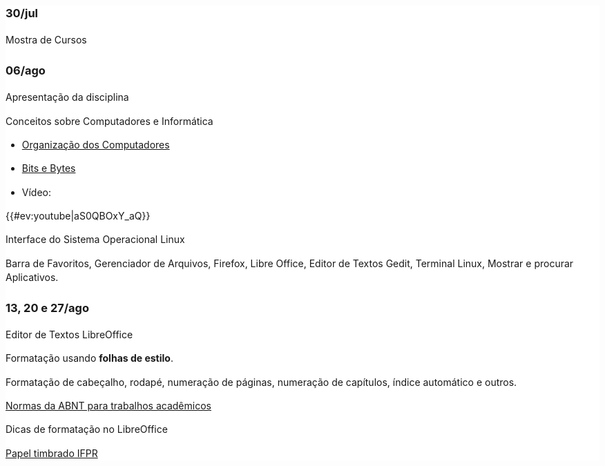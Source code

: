 

### 30/jul



Mostra de Cursos



### 06/ago



Apresentação da disciplina



Conceitos sobre Computadores e Informática



- [Organização dos Computadores](http://200.17.101.9:8080/rid=1PJKXCT1M-1Z0GRZP-43B/Computador.cmap)

- <a href="Bits_e_Bytes" class="wikilink" title="Bits e Bytes">Bits e Bytes</a>

- Vídeo:



{{#ev:youtube\|aS0QBOxY_aQ}}



Interface do Sistema Operacional Linux  

Barra de Favoritos, Gerenciador de Arquivos, Firefox, Libre Office, Editor de Textos Gedit, Terminal Linux, Mostrar e procurar Aplicativos.



### 13, 20 e 27/ago



Editor de Textos LibreOffice  

Formatação usando **folhas de estilo**.



Formatação de cabeçalho, rodapé, numeração de páginas, numeração de capítulos, índice automático e outros.







[Normas da ABNT para trabalhos acadêmicos](http://pt.slideshare.net/arlifrancis/formatacao-de-trabalhos-academicos-com-software-livre-libre-office)  

Dicas de formatação no LibreOffice



<a href="Mídia:PapelTimbradoIFPR.odt" class="wikilink" title=" Papel timbrado IFPR"> Papel timbrado IFPR</a>
